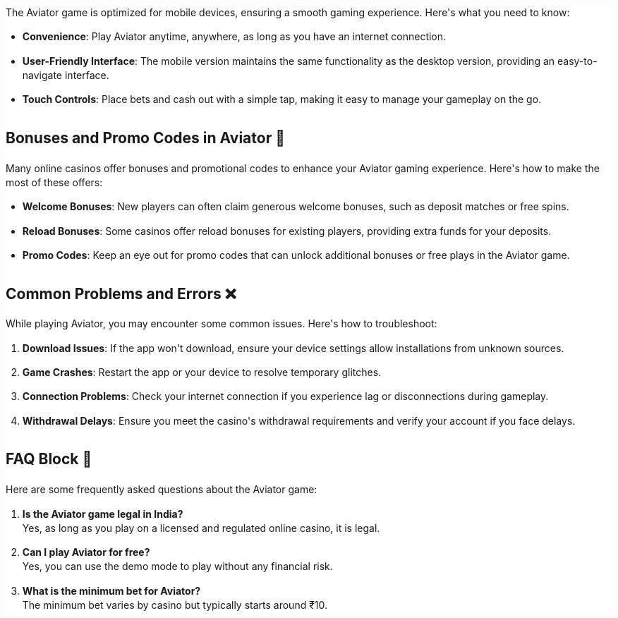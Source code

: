 The Aviator game is optimized for mobile devices, ensuring a smooth
gaming experience. Here's what you need to know:

-   **Convenience**: Play Aviator anytime, anywhere, as long as you have
    an internet connection.

-   **User-Friendly Interface**: The mobile version maintains the same
    functionality as the desktop version, providing an easy-to-navigate
    interface.

-   **Touch Controls**: Place bets and cash out with a simple tap,
    making it easy to manage your gameplay on the go.

## Bonuses and Promo Codes in Aviator 🎁

Many online casinos offer bonuses and promotional codes to enhance your
Aviator gaming experience. Here's how to make the most of these offers:

-   **Welcome Bonuses**: New players can often claim generous welcome
    bonuses, such as deposit matches or free spins.

-   **Reload Bonuses**: Some casinos offer reload bonuses for existing
    players, providing extra funds for your deposits.

-   **Promo Codes**: Keep an eye out for promo codes that can unlock
    additional bonuses or free plays in the Aviator game.

## Common Problems and Errors ❌

While playing Aviator, you may encounter some common issues. Here's how
to troubleshoot:

1.  **Download Issues**: If the app won't download, ensure your device
    settings allow installations from unknown sources.

2.  **Game Crashes**: Restart the app or your device to resolve
    temporary glitches.

3.  **Connection Problems**: Check your internet connection if you
    experience lag or disconnections during gameplay.

4.  **Withdrawal Delays**: Ensure you meet the casino\'s withdrawal
    requirements and verify your account if you face delays.

## FAQ Block 🤔

Here are some frequently asked questions about the Aviator game:

1.  **Is the Aviator game legal in India?**\
    Yes, as long as you play on a licensed and regulated online casino,
    it is legal.

2.  **Can I play Aviator for free?**\
    Yes, you can use the demo mode to play without any financial risk.

3.  **What is the minimum bet for Aviator?**\
    The minimum bet varies by casino but typically starts around ₹10.
